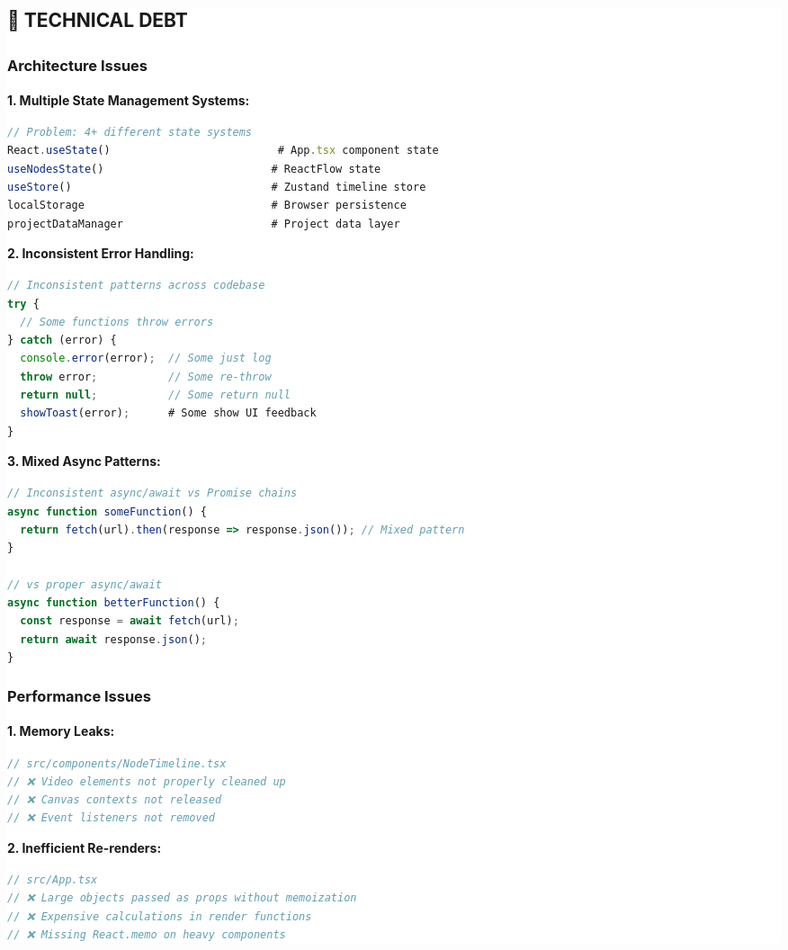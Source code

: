 
## 🔧 **TECHNICAL DEBT**

### **Architecture Issues**

**1. Multiple State Management Systems:**
```typescript
// Problem: 4+ different state systems
React.useState()                          # App.tsx component state
useNodesState()                          # ReactFlow state
useStore()                               # Zustand timeline store
localStorage                             # Browser persistence
projectDataManager                       # Project data layer
```

**2. Inconsistent Error Handling:**
```typescript
// Inconsistent patterns across codebase
try {
  // Some functions throw errors
} catch (error) {
  console.error(error);  // Some just log
  throw error;           // Some re-throw
  return null;           // Some return null
  showToast(error);      # Some show UI feedback
}
```

**3. Mixed Async Patterns:**
```typescript
// Inconsistent async/await vs Promise chains
async function someFunction() {
  return fetch(url).then(response => response.json()); // Mixed pattern
}

// vs proper async/await
async function betterFunction() {
  const response = await fetch(url);
  return await response.json();
}
```

### **Performance Issues**

**1. Memory Leaks:**
```typescript
// src/components/NodeTimeline.tsx
// ❌ Video elements not properly cleaned up
// ❌ Canvas contexts not released
// ❌ Event listeners not removed
```

**2. Inefficient Re-renders:**
```typescript
// src/App.tsx
// ❌ Large objects passed as props without memoization
// ❌ Expensive calculations in render functions
// ❌ Missing React.memo on heavy components
```
